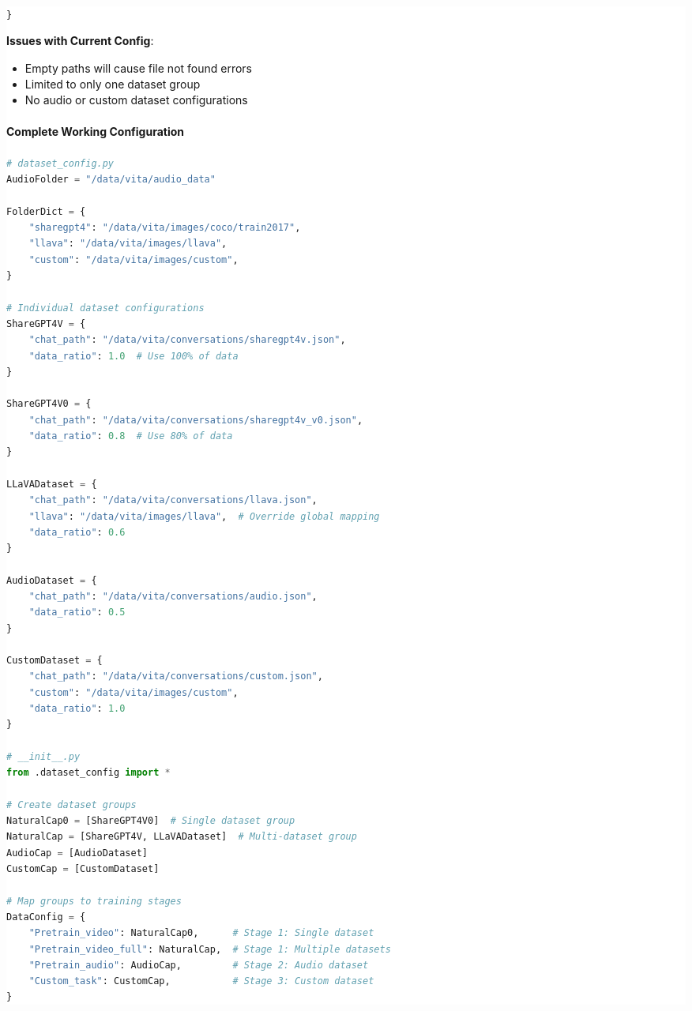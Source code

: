 ```python
}
```

**Issues with Current Config**:
- Empty paths will cause file not found errors
- Limited to only one dataset group
- No audio or custom dataset configurations

#### **Complete Working Configuration**
```python
# dataset_config.py
AudioFolder = "/data/vita/audio_data"

FolderDict = {
    "sharegpt4": "/data/vita/images/coco/train2017",
    "llava": "/data/vita/images/llava",
    "custom": "/data/vita/images/custom",
}

# Individual dataset configurations
ShareGPT4V = {
    "chat_path": "/data/vita/conversations/sharegpt4v.json",
    "data_ratio": 1.0  # Use 100% of data
}

ShareGPT4V0 = {
    "chat_path": "/data/vita/conversations/sharegpt4v_v0.json",
    "data_ratio": 0.8  # Use 80% of data
}

LLaVADataset = {
    "chat_path": "/data/vita/conversations/llava.json",
    "llava": "/data/vita/images/llava",  # Override global mapping
    "data_ratio": 0.6
}

AudioDataset = {
    "chat_path": "/data/vita/conversations/audio.json",
    "data_ratio": 0.5
}

CustomDataset = {
    "chat_path": "/data/vita/conversations/custom.json",
    "custom": "/data/vita/images/custom",
    "data_ratio": 1.0
}

# __init__.py
from .dataset_config import *

# Create dataset groups
NaturalCap0 = [ShareGPT4V0]  # Single dataset group
NaturalCap = [ShareGPT4V, LLaVADataset]  # Multi-dataset group
AudioCap = [AudioDataset]
CustomCap = [CustomDataset]

# Map groups to training stages
DataConfig = {
    "Pretrain_video": NaturalCap0,      # Stage 1: Single dataset
    "Pretrain_video_full": NaturalCap,  # Stage 1: Multiple datasets
    "Pretrain_audio": AudioCap,         # Stage 2: Audio dataset
    "Custom_task": CustomCap,           # Stage 3: Custom dataset
}

```